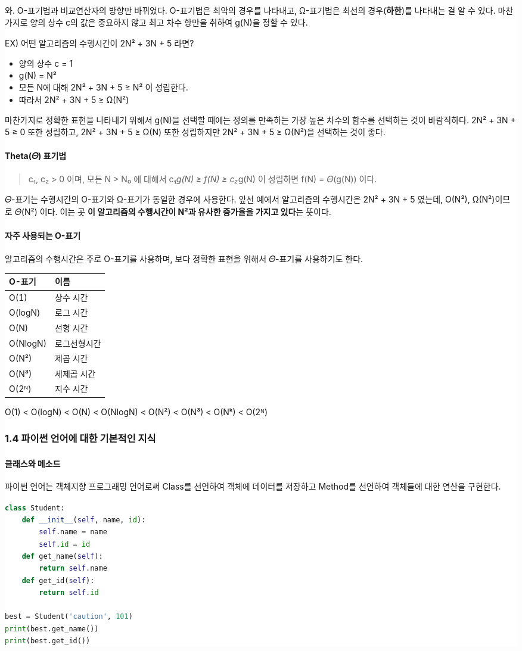 와. O-표기법과 비교연산자의 방향만 바뀌었다. O-표기법은 최악의 경우를 나타내고, Ω-표기법은 최선의 경우(**하한**)를 나타내는 걸 알 수 있다. 마찬가지로 양의 상수 c의 값은 중요하지 않고 최고 차수 항만을 취하여 g(N)을 정할 수 있다.

EX) 어떤 알고리즘의 수행시간이 2N² + 3N + 5 라면?

- 양의 상수 c  = 1
- g(N) = N²
- 모든 N에 대해 2N² + 3N + 5 ≥ N² 이 성립한다.
- 따라서  2N² + 3N + 5 ≥ Ω(N²)

 마찬가지로 정확한 표현을 나타내기 위해서 g(N)을 선택할 때에는 정의를 만족하는 가장 높은 차수의 함수를 선택하는 것이 바람직하다. 2N² + 3N + 5 ≥ 0 또한 성립하고,  2N² + 3N + 5 ≥ Ω(N) 또한 성립하지만 2N² + 3N + 5 ≥ Ω(N²)을 선택하는 것이 좋다.

####  Theta(𝛩) 표기법

> c₁, c₂ > 0 이며, 모든 N > N₀ 에 대해서 c₁*g(N) ≥ f(N) ≥ c₂*g(N) 이 성립하면 f(N) = 𝛩(g(N)) 이다.

𝛩-표기는 수행시간의 O-표기와 Ω-표기가 동일한 경우에 사용한다. 앞선 예에서 알고리즘의 수행시간은 2N² + 3N + 5 였는데, O(N²), Ω(N²)이므로 𝛩(N²) 이다. 이는 곳 **이 알고리즘의 수행시간이 N²과 유사한 증가율을 가지고 있다**는 뜻이다.

#### 자주 사용되는 O-표기

알고리즘의 수행시간은 주로 O-표기를 사용하며, 보다 정확한 표현을 위해서 𝛩-표기를 사용하기도 한다.

| O-표기   | 이름         |
| :------- | :----------- |
| O(1)     | 상수 시간    |
| O(logN)  | 로그 시간    |
| O(N)     | 선형 시간    |
| O(NlogN) | 로그선형시간 |
| O(N²)    | 제곱 시간    |
| O(N³)    | 세제곱 시간  |
| O(2ᴺ)    | 지수 시간    |

O(1) < O(logN) < O(N) < O(NlogN) < O(N²) < O(N³) < O(Nᵏ) < O(2ᴺ)

### 1.4 파이썬 언어에 대한 기본적인 지식

#### 클래스와 메소드

파이썬 언어는 객체지향 프로그래밍 언어로써 Class를 선언하여 객체에 데이터를 저장하고 Method를 선언하여 객체들에 대한 연산을 구현한다.

``` python
class Student:
	def __init__(self, name, id):
		self.name = name
		self.id = id
    def get_name(self):
    	return self.name
    def get_id(self):
    	return self.id

best = Student('caution', 101)
print(best.get_name())
print(best.get_id())
```
